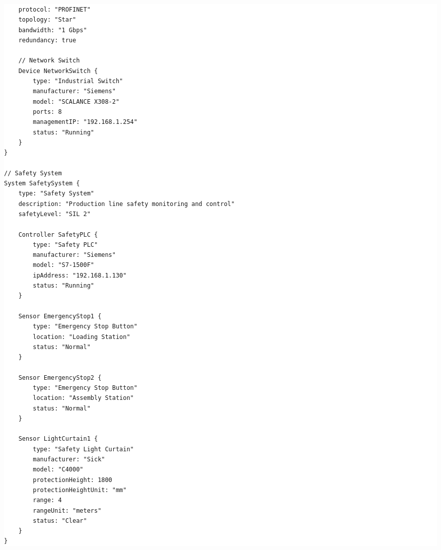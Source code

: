 ```iadl
    protocol: "PROFINET"
    topology: "Star"
    bandwidth: "1 Gbps"
    redundancy: true
    
    // Network Switch
    Device NetworkSwitch {
        type: "Industrial Switch"
        manufacturer: "Siemens"
        model: "SCALANCE X308-2"
        ports: 8
        managementIP: "192.168.1.254"
        status: "Running"
    }
}

// Safety System
System SafetySystem {
    type: "Safety System"
    description: "Production line safety monitoring and control"
    safetyLevel: "SIL 2"
    
    Controller SafetyPLC {
        type: "Safety PLC"
        manufacturer: "Siemens"
        model: "S7-1500F"
        ipAddress: "192.168.1.130"
        status: "Running"
    }
    
    Sensor EmergencyStop1 {
        type: "Emergency Stop Button"
        location: "Loading Station"
        status: "Normal"
    }
    
    Sensor EmergencyStop2 {
        type: "Emergency Stop Button"
        location: "Assembly Station"
        status: "Normal"
    }
    
    Sensor LightCurtain1 {
        type: "Safety Light Curtain"
        manufacturer: "Sick"
        model: "C4000"
        protectionHeight: 1800
        protectionHeightUnit: "mm"
        range: 4
        rangeUnit: "meters"
        status: "Clear"
    }
}
```
